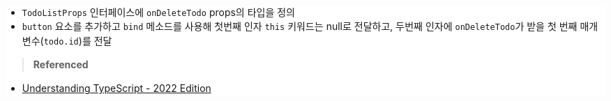 - `TodoListProps` 인터페이스에 `onDeleteTodo` props의 타입을 정의
- `button` 요소를 추가하고 `bind` 메소드를 사용해 첫번째 인자 `this` 키워드는 null로 전달하고, 두번째 인자에 `onDeleteTodo`가 받을 첫 번째 매개변수(`todo.id`)를 전달

> **Referenced**

- [Understanding TypeScript - 2022 Edition](https://www.udemy.com/course/understanding-typescript/)

